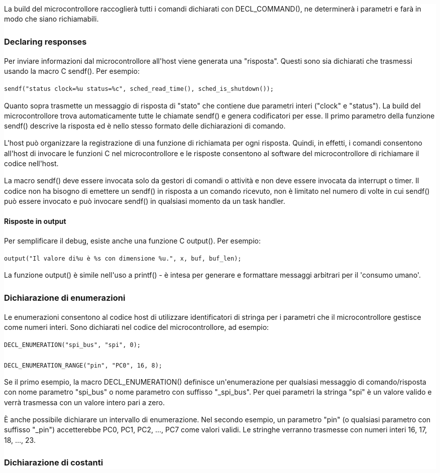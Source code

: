 La build del microcontrollore raccoglierà tutti i comandi dichiarati con DECL_COMMAND(), ne determinerà i parametri e farà in modo che siano richiamabili.

### Declaring responses

Per inviare informazioni dal microcontrollore all'host viene generata una "risposta". Questi sono sia dichiarati che trasmessi usando la macro C sendf(). Per esempio:

```
sendf("status clock=%u status=%c", sched_read_time(), sched_is_shutdown());
```

Quanto sopra trasmette un messaggio di risposta di "stato" che contiene due parametri interi ("clock" e "status"). La build del microcontrollore trova automaticamente tutte le chiamate sendf() e genera codificatori per esse. Il primo parametro della funzione sendf() descrive la risposta ed è nello stesso formato delle dichiarazioni di comando.

L'host può organizzare la registrazione di una funzione di richiamata per ogni risposta. Quindi, in effetti, i comandi consentono all'host di invocare le funzioni C nel microcontrollore e le risposte consentono al software del microcontrollore di richiamare il codice nell'host.

La macro sendf() deve essere invocata solo da gestori di comandi o attività e non deve essere invocata da interrupt o timer. Il codice non ha bisogno di emettere un sendf() in risposta a un comando ricevuto, non è limitato nel numero di volte in cui sendf() può essere invocato e può invocare sendf() in qualsiasi momento da un task handler.

#### Risposte in output

Per semplificare il debug, esiste anche una funzione C output(). Per esempio:

```
output("Il valore di%u è %s con dimensione %u.", x, buf, buf_len);
```

La funzione output() è simile nell'uso a printf() - è intesa per generare e formattare messaggi arbitrari per il 'consumo umano'.

### Dichiarazione di enumerazioni

Le enumerazioni consentono al codice host di utilizzare identificatori di stringa per i parametri che il microcontrollore gestisce come numeri interi. Sono dichiarati nel codice del microcontrollore, ad esempio:

```
DECL_ENUMERATION("spi_bus", "spi", 0);

DECL_ENUMERATION_RANGE("pin", "PC0", 16, 8);
```

Se il primo esempio, la macro DECL_ENUMERATION() definisce un'enumerazione per qualsiasi messaggio di comando/risposta con nome parametro "spi_bus" o nome parametro con suffisso "_spi_bus". Per quei parametri la stringa "spi" è un valore valido e verrà trasmessa con un valore intero pari a zero.

È anche possibile dichiarare un intervallo di enumerazione. Nel secondo esempio, un parametro "pin" (o qualsiasi parametro con suffisso "_pin") accetterebbe PC0, PC1, PC2, ..., PC7 come valori validi. Le stringhe verranno trasmesse con numeri interi 16, 17, 18, ..., 23.

### Dichiarazione di costanti
